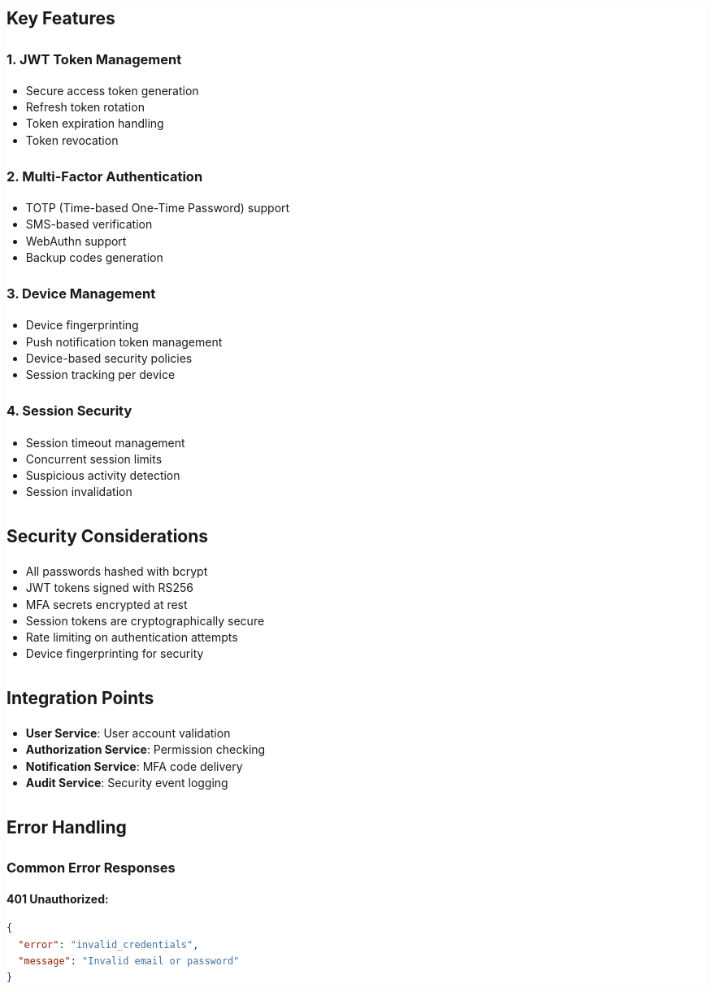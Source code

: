 ## Key Features

### 1. JWT Token Management
- Secure access token generation
- Refresh token rotation
- Token expiration handling
- Token revocation

### 2. Multi-Factor Authentication
- TOTP (Time-based One-Time Password) support
- SMS-based verification
- WebAuthn support
- Backup codes generation

### 3. Device Management
- Device fingerprinting
- Push notification token management
- Device-based security policies
- Session tracking per device

### 4. Session Security
- Session timeout management
- Concurrent session limits
- Suspicious activity detection
- Session invalidation

## Security Considerations

- All passwords hashed with bcrypt
- JWT tokens signed with RS256
- MFA secrets encrypted at rest
- Session tokens are cryptographically secure
- Rate limiting on authentication attempts
- Device fingerprinting for security

## Integration Points

- **User Service**: User account validation
- **Authorization Service**: Permission checking
- **Notification Service**: MFA code delivery
- **Audit Service**: Security event logging

## Error Handling

### Common Error Responses

**401 Unauthorized:**
```json
{
  "error": "invalid_credentials",
  "message": "Invalid email or password"
}
```
